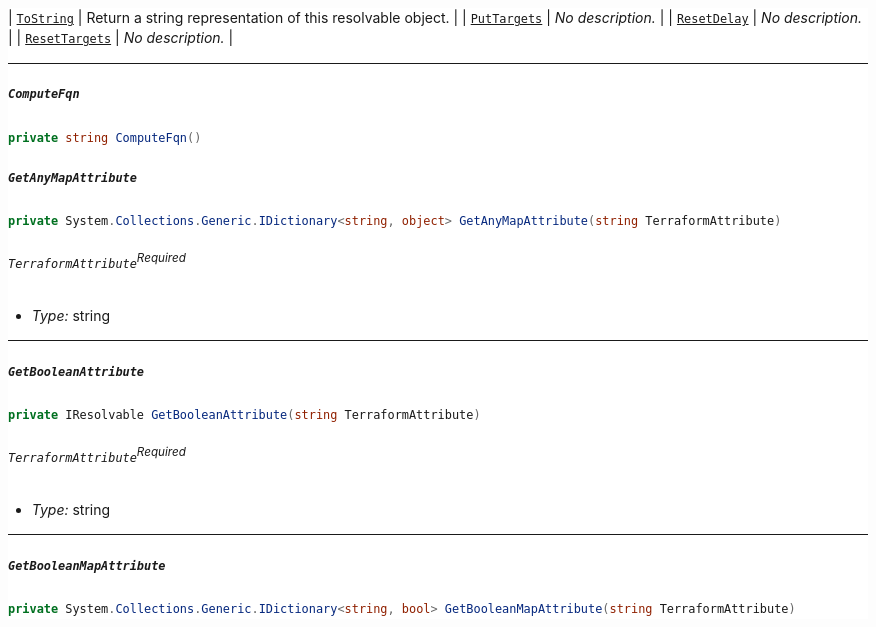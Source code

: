 | <code><a href="#@skeptools/provider-zenduty.esp.EspRulesOutputReference.toString">ToString</a></code> | Return a string representation of this resolvable object. |
| <code><a href="#@skeptools/provider-zenduty.esp.EspRulesOutputReference.putTargets">PutTargets</a></code> | *No description.* |
| <code><a href="#@skeptools/provider-zenduty.esp.EspRulesOutputReference.resetDelay">ResetDelay</a></code> | *No description.* |
| <code><a href="#@skeptools/provider-zenduty.esp.EspRulesOutputReference.resetTargets">ResetTargets</a></code> | *No description.* |

---

##### `ComputeFqn` <a name="ComputeFqn" id="@skeptools/provider-zenduty.esp.EspRulesOutputReference.computeFqn"></a>

```csharp
private string ComputeFqn()
```

##### `GetAnyMapAttribute` <a name="GetAnyMapAttribute" id="@skeptools/provider-zenduty.esp.EspRulesOutputReference.getAnyMapAttribute"></a>

```csharp
private System.Collections.Generic.IDictionary<string, object> GetAnyMapAttribute(string TerraformAttribute)
```

###### `TerraformAttribute`<sup>Required</sup> <a name="TerraformAttribute" id="@skeptools/provider-zenduty.esp.EspRulesOutputReference.getAnyMapAttribute.parameter.terraformAttribute"></a>

- *Type:* string

---

##### `GetBooleanAttribute` <a name="GetBooleanAttribute" id="@skeptools/provider-zenduty.esp.EspRulesOutputReference.getBooleanAttribute"></a>

```csharp
private IResolvable GetBooleanAttribute(string TerraformAttribute)
```

###### `TerraformAttribute`<sup>Required</sup> <a name="TerraformAttribute" id="@skeptools/provider-zenduty.esp.EspRulesOutputReference.getBooleanAttribute.parameter.terraformAttribute"></a>

- *Type:* string

---

##### `GetBooleanMapAttribute` <a name="GetBooleanMapAttribute" id="@skeptools/provider-zenduty.esp.EspRulesOutputReference.getBooleanMapAttribute"></a>

```csharp
private System.Collections.Generic.IDictionary<string, bool> GetBooleanMapAttribute(string TerraformAttribute)
```
